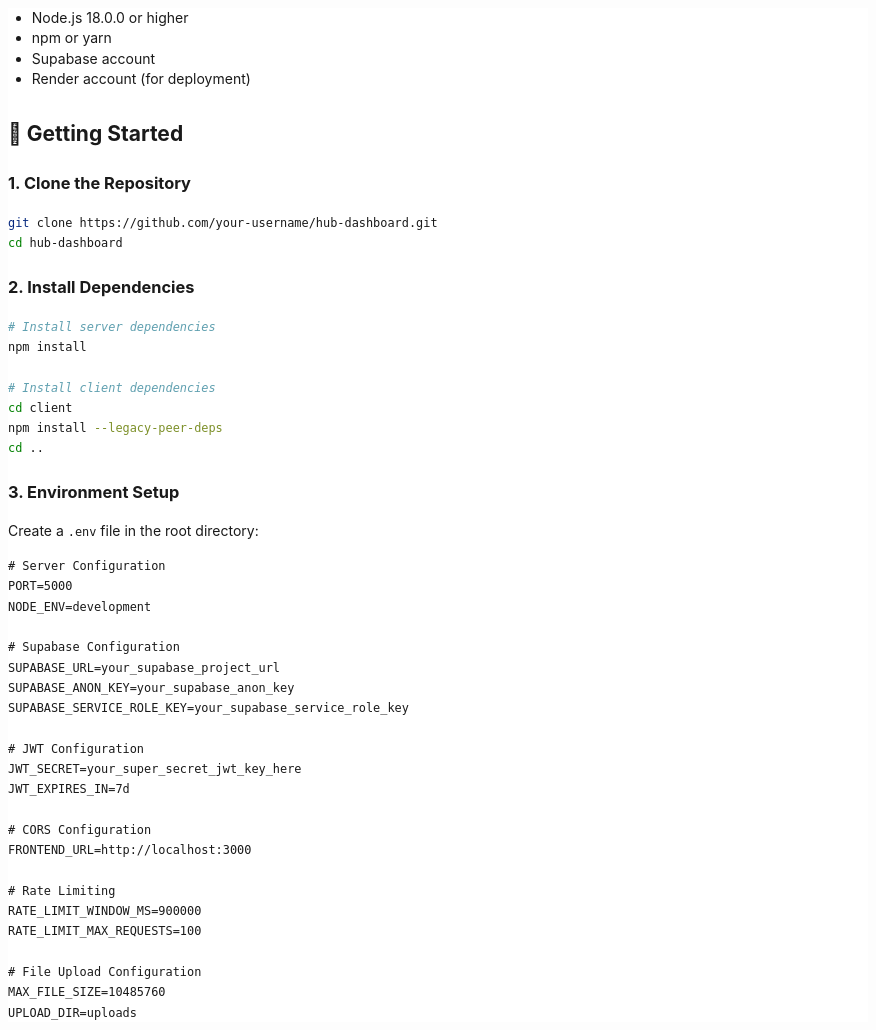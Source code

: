 - Node.js 18.0.0 or higher
- npm or yarn
- Supabase account
- Render account (for deployment)

## 🚀 Getting Started

### 1. Clone the Repository

```bash
git clone https://github.com/your-username/hub-dashboard.git
cd hub-dashboard
```

### 2. Install Dependencies

```bash
# Install server dependencies
npm install

# Install client dependencies
cd client
npm install --legacy-peer-deps
cd ..
```

### 3. Environment Setup

Create a `.env` file in the root directory:

```env
# Server Configuration
PORT=5000
NODE_ENV=development

# Supabase Configuration
SUPABASE_URL=your_supabase_project_url
SUPABASE_ANON_KEY=your_supabase_anon_key
SUPABASE_SERVICE_ROLE_KEY=your_supabase_service_role_key

# JWT Configuration
JWT_SECRET=your_super_secret_jwt_key_here
JWT_EXPIRES_IN=7d

# CORS Configuration
FRONTEND_URL=http://localhost:3000

# Rate Limiting
RATE_LIMIT_WINDOW_MS=900000
RATE_LIMIT_MAX_REQUESTS=100

# File Upload Configuration
MAX_FILE_SIZE=10485760
UPLOAD_DIR=uploads
```
